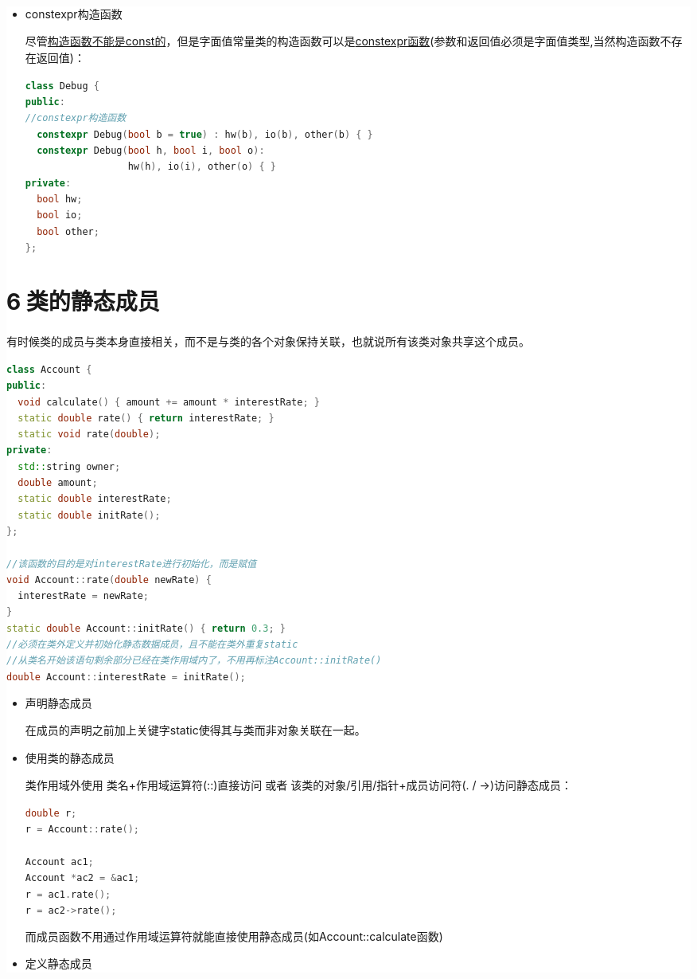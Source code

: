 - constexpr构造函数

  尽管[构造函数不能是const的](#14-构造函数)，但是字面值常量类的构造函数可以是[constexpr函数](./06_函数.md#52-内联函数和constexpr函数)(参数和返回值必须是字面值类型,当然构造函数不存在返回值)：
  ```cpp
  class Debug {
  public:
  //constexpr构造函数
    constexpr Debug(bool b = true) : hw(b), io(b), other(b) { }
    constexpr Debug(bool h, bool i, bool o):
                    hw(h), io(i), other(o) { }
  private:
    bool hw;
    bool io;
    bool other;
  };
  ```
# 6 类的静态成员
有时候类的成员与类本身直接相关，而不是与类的各个对象保持关联，也就说所有该类对象共享这个成员。
  ```cpp
  class Account {
  public:
    void calculate() { amount += amount * interestRate; }
    static double rate() { return interestRate; }
    static void rate(double);
  private:
    std::string owner;
    double amount;
    static double interestRate;
    static double initRate();
  };

  //该函数的目的是对interestRate进行初始化，而是赋值
  void Account::rate(double newRate) {
    interestRate = newRate;
  }
  static double Account::initRate() { return 0.3; }
  //必须在类外定义并初始化静态数据成员，且不能在类外重复static
  //从类名开始该语句剩余部分已经在类作用域内了，不用再标注Account::initRate()
  double Account::interestRate = initRate();
  ```

- 声明静态成员

  在成员的声明之前加上关键字static使得其与类而非对象关联在一起。
- 使用类的静态成员

  类作用域外使用 类名+作用域运算符(::)直接访问 或者 该类的对象/引用/指针+成员访问符(. / ->)访问静态成员：
  ```cpp
  double r;
  r = Account::rate();

  Account ac1;
  Account *ac2 = &ac1;
  r = ac1.rate();
  r = ac2->rate();
  ```
  而成员函数不用通过作用域运算符就能直接使用静态成员(如Account::calculate函数)
- 定义静态成员
